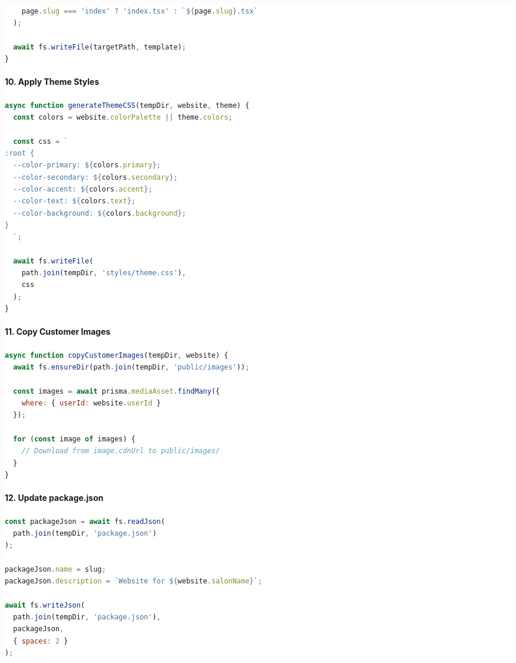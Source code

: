 ```javascript
    page.slug === 'index' ? 'index.tsx' : `${page.slug}.tsx`
  );
  
  await fs.writeFile(targetPath, template);
}
```

#### 10. Apply Theme Styles
```javascript
async function generateThemeCSS(tempDir, website, theme) {
  const colors = website.colorPalette || theme.colors;
  
  const css = `
:root {
  --color-primary: ${colors.primary};
  --color-secondary: ${colors.secondary};
  --color-accent: ${colors.accent};
  --color-text: ${colors.text};
  --color-background: ${colors.background};
}
  `;
  
  await fs.writeFile(
    path.join(tempDir, 'styles/theme.css'),
    css
  );
}
```

#### 11. Copy Customer Images
```javascript
async function copyCustomerImages(tempDir, website) {
  await fs.ensureDir(path.join(tempDir, 'public/images'));
  
  const images = await prisma.mediaAsset.findMany({
    where: { userId: website.userId }
  });
  
  for (const image of images) {
    // Download from image.cdnUrl to public/images/
  }
}
```

#### 12. Update package.json
```javascript
const packageJson = await fs.readJson(
  path.join(tempDir, 'package.json')
);

packageJson.name = slug;
packageJson.description = `Website for ${website.salonName}`;

await fs.writeJson(
  path.join(tempDir, 'package.json'),
  packageJson,
  { spaces: 2 }
);
```

